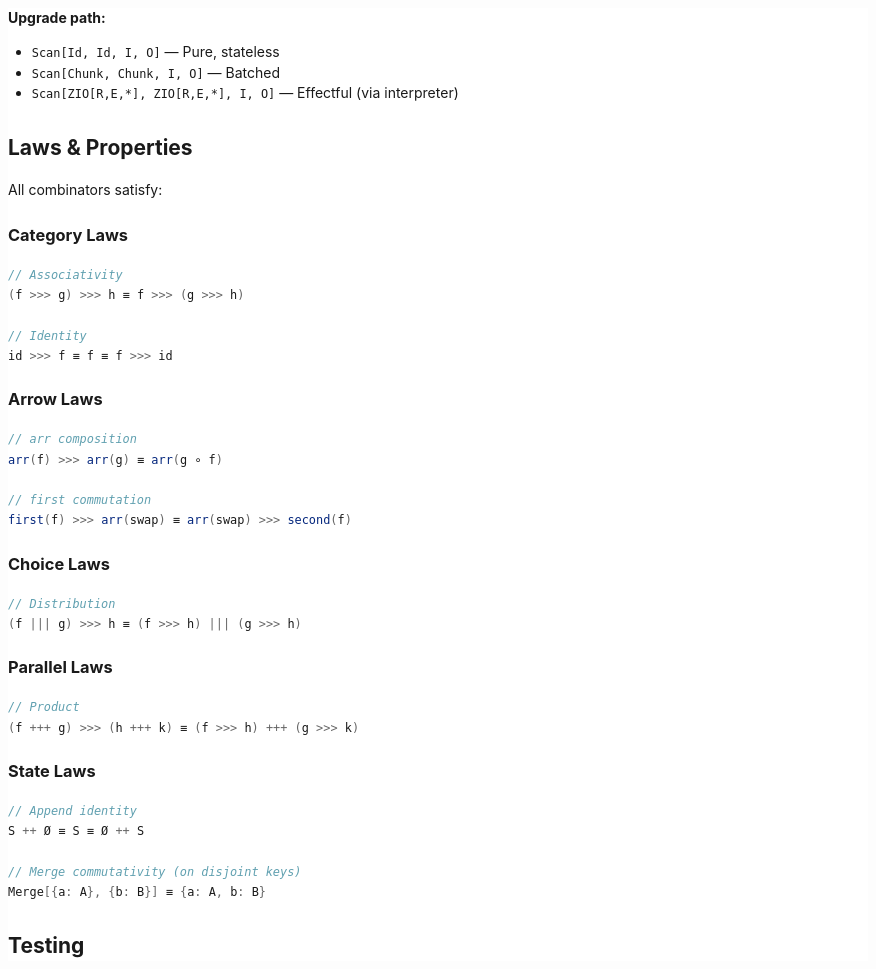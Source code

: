 **Upgrade path:**
- `Scan[Id, Id, I, O]` — Pure, stateless
- `Scan[Chunk, Chunk, I, O]` — Batched
- `Scan[ZIO[R,E,*], ZIO[R,E,*], I, O]` — Effectful (via interpreter)

## Laws & Properties

All combinators satisfy:

### Category Laws

```scala
// Associativity
(f >>> g) >>> h ≡ f >>> (g >>> h)

// Identity
id >>> f ≡ f ≡ f >>> id
```

### Arrow Laws

```scala
// arr composition
arr(f) >>> arr(g) ≡ arr(g ∘ f)

// first commutation
first(f) >>> arr(swap) ≡ arr(swap) >>> second(f)
```

### Choice Laws

```scala
// Distribution
(f ||| g) >>> h ≡ (f >>> h) ||| (g >>> h)
```

### Parallel Laws

```scala
// Product
(f +++ g) >>> (h +++ k) ≡ (f >>> h) +++ (g >>> k)
```

### State Laws

```scala
// Append identity
S ++ Ø ≡ S ≡ Ø ++ S

// Merge commutativity (on disjoint keys)
Merge[{a: A}, {b: B}] ≡ {a: A, b: B}
```

## Testing
